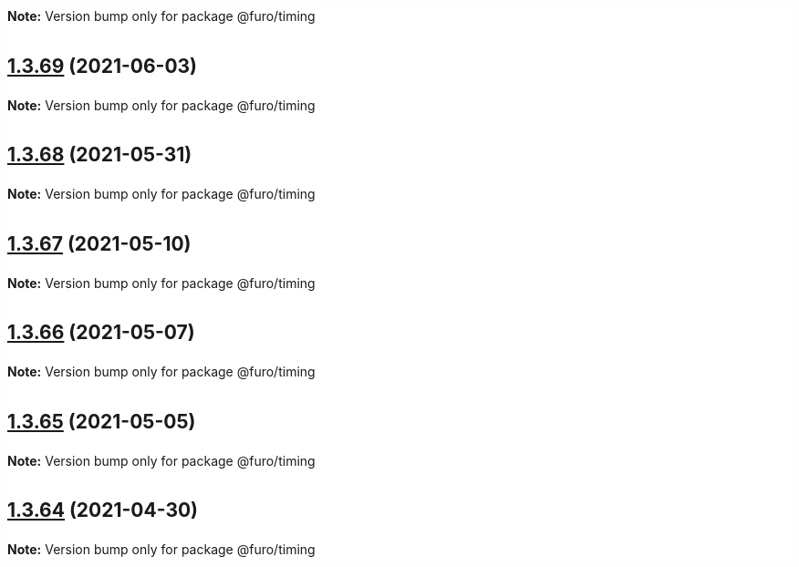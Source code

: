 **Note:** Version bump only for package @furo/timing





## [1.3.69](https://github.com/theNorstroem/FuroBaseComponents/compare/@furo/timing@1.3.68...@furo/timing@1.3.69) (2021-06-03)

**Note:** Version bump only for package @furo/timing





## [1.3.68](https://github.com/theNorstroem/FuroBaseComponents/compare/@furo/timing@1.3.67...@furo/timing@1.3.68) (2021-05-31)

**Note:** Version bump only for package @furo/timing





## [1.3.67](https://github.com/theNorstroem/FuroBaseComponents/compare/@furo/timing@1.3.66...@furo/timing@1.3.67) (2021-05-10)

**Note:** Version bump only for package @furo/timing





## [1.3.66](https://github.com/theNorstroem/FuroBaseComponents/compare/@furo/timing@1.3.65...@furo/timing@1.3.66) (2021-05-07)

**Note:** Version bump only for package @furo/timing





## [1.3.65](https://github.com/theNorstroem/FuroBaseComponents/compare/@furo/timing@1.3.64...@furo/timing@1.3.65) (2021-05-05)

**Note:** Version bump only for package @furo/timing





## [1.3.64](https://github.com/theNorstroem/FuroBaseComponents/compare/@furo/timing@1.3.63...@furo/timing@1.3.64) (2021-04-30)

**Note:** Version bump only for package @furo/timing
